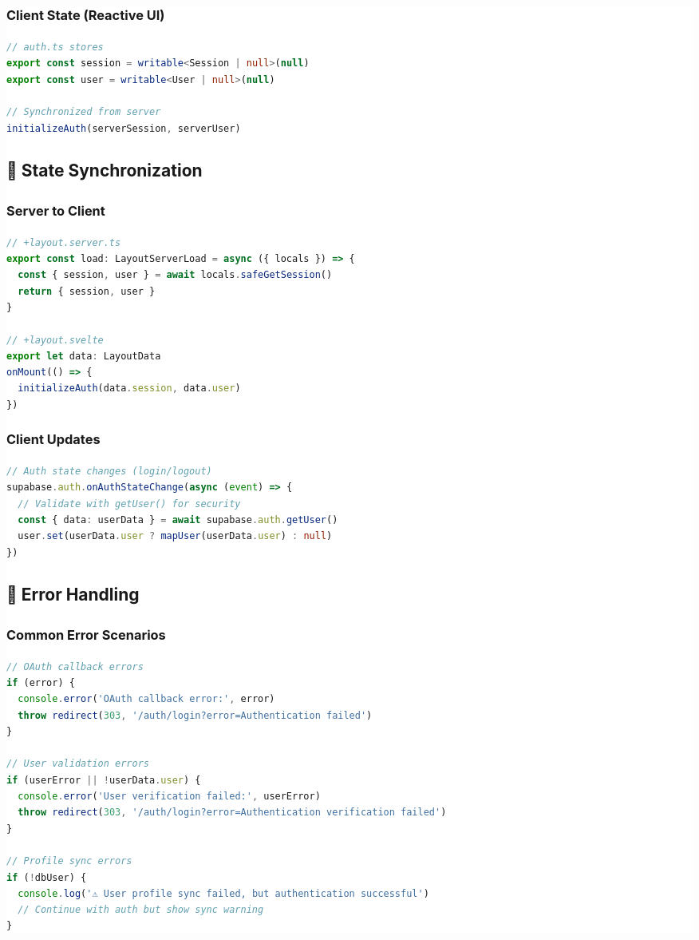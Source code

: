 ### Client State (Reactive UI)
```typescript
// auth.ts stores
export const session = writable<Session | null>(null)
export const user = writable<User | null>(null)

// Synchronized from server
initializeAuth(serverSession, serverUser)
```

## 🔄 State Synchronization

### Server to Client
```typescript
// +layout.server.ts
export const load: LayoutServerLoad = async ({ locals }) => {
  const { session, user } = await locals.safeGetSession()
  return { session, user }
}

// +layout.svelte
export let data: LayoutData
onMount(() => {
  initializeAuth(data.session, data.user)
})
```

### Client Updates
```typescript
// Auth state changes (login/logout)
supabase.auth.onAuthStateChange(async (event) => {
  // Validate with getUser() for security
  const { data: userData } = await supabase.auth.getUser()
  user.set(userData.user ? mapUser(userData.user) : null)
})
```

## 🚨 Error Handling

### Common Error Scenarios
```typescript
// OAuth callback errors
if (error) {
  console.error('OAuth callback error:', error)
  throw redirect(303, '/auth/login?error=Authentication failed')
}

// User validation errors  
if (userError || !userData.user) {
  console.error('User verification failed:', userError)
  throw redirect(303, '/auth/login?error=Authentication verification failed')
}

// Profile sync errors
if (!dbUser) {
  console.log('⚠️ User profile sync failed, but authentication successful')
  // Continue with auth but show sync warning
}
```
